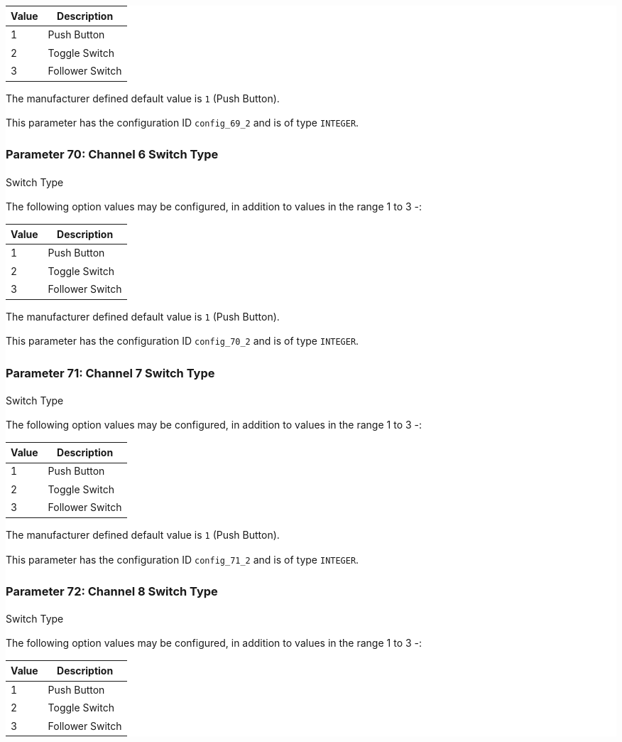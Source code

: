 | Value  | Description |
|--------|-------------|
| 1 | Push Button |
| 2 | Toggle Switch |
| 3 | Follower Switch |

The manufacturer defined default value is ```1``` (Push Button).

This parameter has the configuration ID ```config_69_2``` and is of type ```INTEGER```.


### Parameter 70: Channel 6 Switch Type

Switch Type

The following option values may be configured, in addition to values in the range 1 to 3 -:

| Value  | Description |
|--------|-------------|
| 1 | Push Button |
| 2 | Toggle Switch |
| 3 | Follower Switch |

The manufacturer defined default value is ```1``` (Push Button).

This parameter has the configuration ID ```config_70_2``` and is of type ```INTEGER```.


### Parameter 71: Channel 7 Switch Type

Switch Type

The following option values may be configured, in addition to values in the range 1 to 3 -:

| Value  | Description |
|--------|-------------|
| 1 | Push Button |
| 2 | Toggle Switch |
| 3 | Follower Switch |

The manufacturer defined default value is ```1``` (Push Button).

This parameter has the configuration ID ```config_71_2``` and is of type ```INTEGER```.


### Parameter 72: Channel 8 Switch Type

Switch Type

The following option values may be configured, in addition to values in the range 1 to 3 -:

| Value  | Description |
|--------|-------------|
| 1 | Push Button |
| 2 | Toggle Switch |
| 3 | Follower Switch |
